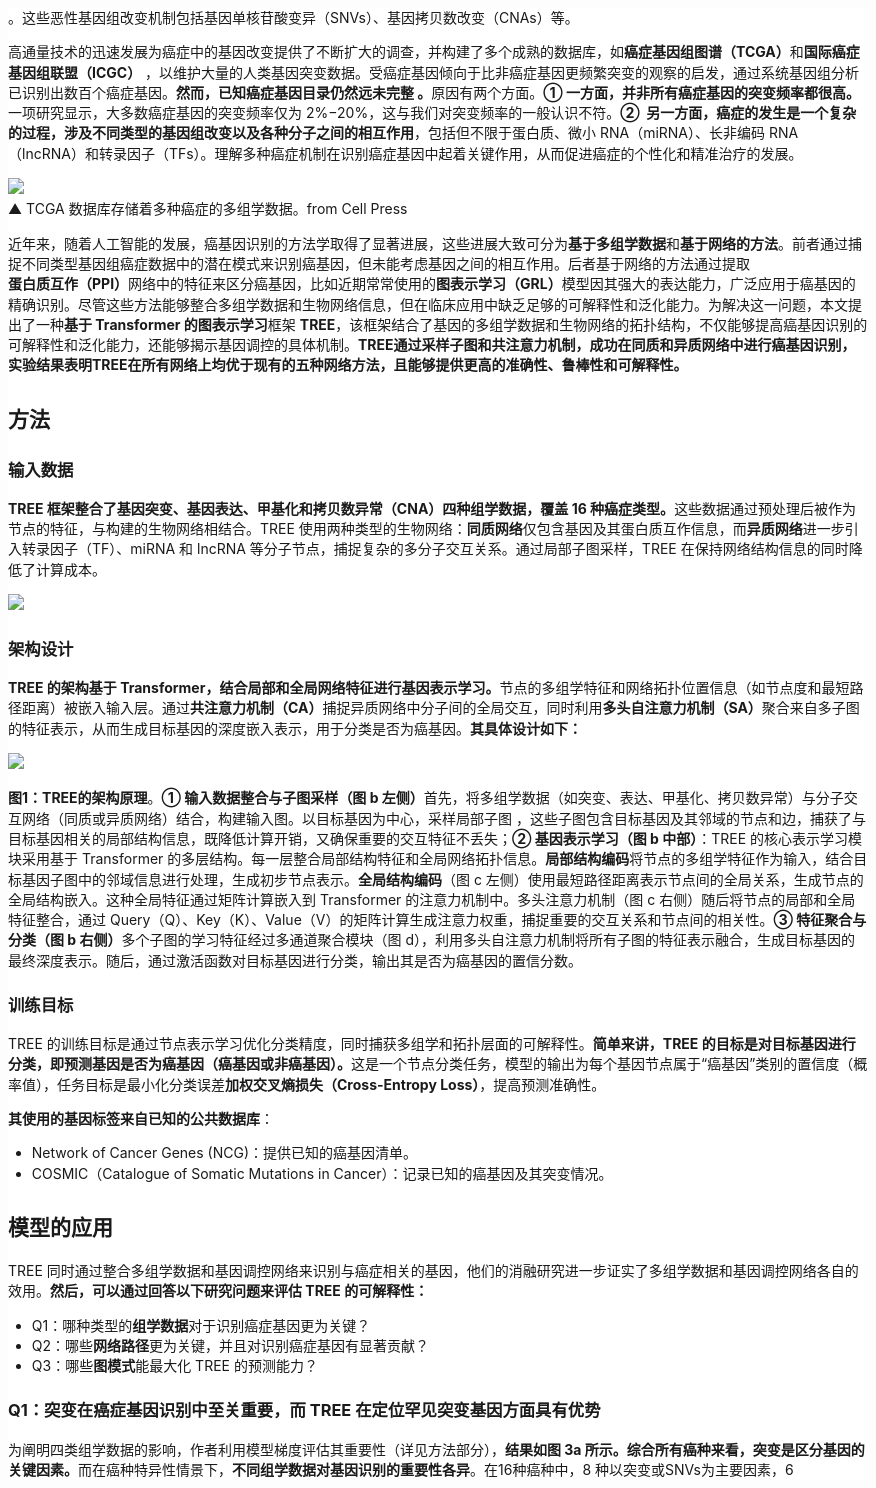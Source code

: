 。这些恶性基因组改变机制包括基因单核苷酸变异（SNVs）、基因拷贝数改变（CNAs）等。</p><p data-tool="markdown.com.cn编辑器">高通量技术的迅速发展为癌症中的基因改变提供了不断扩大的调查，并构建了多个成熟的数据库，如<span><strong>癌症基因组图谱（TCGA）</strong></span>和<span><strong>国际癌症基因组联盟（ICGC）</strong></span> ，以维护大量的人类基因突变数据。受癌症基因倾向于比非癌症基因更频繁突变的观察的启发，通过系统基因组分析已识别出数百个癌症基因。<span><strong>然而，已知癌症基因目录仍然远未完整 </strong></span><strong>。</strong>原因有两个方面。<span><strong>① 一方面，并非所有癌症基因的突变频率都很高。</strong></span>一项研究显示，大多数癌症基因的突变频率仅为 2%−20%，这与我们对突变频率的一般认识不符。<span><strong>②  另一方面，癌症的发生是一个复杂的过程，涉及不同类型的基因组改变以及各种分子之间的相互作用</strong></span>，包括但不限于蛋白质、微小 RNA（miRNA）、长非编码 RNA（lncRNA）和转录因子（TFs）。理解多种癌症机制在识别癌症基因中起着关键作用，从而促进癌症的个性化和精准治疗的发展。</p><section><img data-galleryid="" data-imgfileid="100011749" data-ratio="0.9180161943319838" data-s="300,640" data-src="https://mmbiz.qpic.cn/sz_mmbiz_png/LvUIqvYKCeWsKmXMBYnhkOx4j2ib7Ka4ohRDCp1wqWj0OJDUQrpicQuoD92AicSB5A0l9QlxHUpOwpKWQd0cDJ5ZQ/640?wx_fmt=png&amp;from=appmsg" data-type="png" data-w="988" src="https://mmbiz.qpic.cn/sz_mmbiz_png/LvUIqvYKCeWsKmXMBYnhkOx4j2ib7Ka4ohRDCp1wqWj0OJDUQrpicQuoD92AicSB5A0l9QlxHUpOwpKWQd0cDJ5ZQ/640?wx_fmt=png&amp;from=appmsg"></section><section>▲ TCGA 数据库存储着多种癌症的多组学数据。from Cell Press</section><p data-tool="markdown.com.cn编辑器">近年来，随着人工智能的发展，癌基因识别的方法学取得了显著进展，这些进展大致可分为<strong>基于多组学数据</strong>和<strong>基于网络的方法</strong>。前者通过捕捉不同类型基因组癌症数据中的潜在模式来识别癌基因，但未能考虑基因之间的相互作用。后者基于网络的方法通过提取<strong>蛋白质互作（PPI）</strong>网络中的特征来区分癌基因，比如近期常常使用的<strong>图表示学习（GRL）</strong>模型因其强大的表达能力，广泛应用于癌基因的精确识别。尽管这些方法能够整合多组学数据和生物网络信息，但在临床应用中缺乏足够的可解释性和泛化能力。为解决这一问题，本文提出了一种<strong>基于 Transformer 的图表示学习</strong>框架 <span><strong>TREE</strong></span>，该框架结合了基因的多组学数据和生物网络的拓扑结构，不仅能够提高癌基因识别的可解释性和泛化能力，还能够揭示基因调控的具体机制。<strong>TREE通过采样子图和共注意力机制，成功在同质和异质网络中进行癌基因识别，实验结果表明TREE在所有网络上均优于现有的</strong><span><strong>五种</strong></span><strong>网络方法，且能够提供更高的准确性、鲁棒性和可解释性。</strong></p><h2 data-tool="markdown.com.cn编辑器"><span></span><span>方法</span></h2><h3 data-tool="markdown.com.cn编辑器"><span></span><span>输入数据</span><span></span></h3><p data-tool="markdown.com.cn编辑器"><strong>TREE 框架整合了基因突变、基因表达、甲基化和拷贝数异常（CNA）四种组学数据，覆盖 </strong><span><strong>16</strong></span><strong> 种癌症类型。</strong>这些数据通过预处理后被作为节点的特征，与构建的生物网络相结合。TREE 使用两种类型的生物网络：<span><strong>同质网络</strong></span>仅包含基因及其蛋白质互作信息，而<span><strong>异质网络</strong></span>进一步引入转录因子（TF）、miRNA 和 lncRNA 等分子节点，捕捉复杂的多分子交互关系。通过局部子图采样，TREE 在保持网络结构信息的同时降低了计算成本。</p><section><img data-galleryid="" data-imgfileid="100011742" data-ratio="0.2935185185185185" data-s="300,640" data-src="https://mmbiz.qpic.cn/sz_mmbiz_png/LvUIqvYKCeWsKmXMBYnhkOx4j2ib7Ka4oIhp16PRolUcEp4sian2FQWHTlQBDoltSGMiacl2Reib29PmQnV5yf6yxA/640?wx_fmt=png&amp;from=appmsg" data-type="png" data-w="1080" src="https://mmbiz.qpic.cn/sz_mmbiz_png/LvUIqvYKCeWsKmXMBYnhkOx4j2ib7Ka4oIhp16PRolUcEp4sian2FQWHTlQBDoltSGMiacl2Reib29PmQnV5yf6yxA/640?wx_fmt=png&amp;from=appmsg"></section><h3 data-tool="markdown.com.cn编辑器"><span></span><span>架构设计</span><span></span></h3><p data-tool="markdown.com.cn编辑器"><span><strong>TREE</strong></span><strong> 的架构基于 Transformer，结合局部和全局网络特征进行基因表示学习。</strong>节点的多组学特征和网络拓扑位置信息（如节点度和最短路径距离）被嵌入输入层。通过<strong>共注意力机制（CA）</strong>捕捉异质网络中分子间的全局交互，同时利用<strong>多头自注意力机制（SA）</strong>聚合来自多子图的特征表示，从而生成目标基因的深度嵌入表示，用于分类是否为癌基因。<span><strong>其具体设计如下</strong></span><strong>：</strong></p><section><img data-galleryid="" data-imgfileid="100011743" data-ratio="0.8911968348170128" data-s="300,640" data-src="https://mmbiz.qpic.cn/sz_mmbiz_png/LvUIqvYKCeWsKmXMBYnhkOx4j2ib7Ka4os4Tl82omtUHAZHEknv5ZGlNOKLs8RNfMheX4BgdYUUwW3qb6icf8kWA/640?wx_fmt=png&amp;from=appmsg" data-type="png" data-w="1011" src="https://mmbiz.qpic.cn/sz_mmbiz_png/LvUIqvYKCeWsKmXMBYnhkOx4j2ib7Ka4os4Tl82omtUHAZHEknv5ZGlNOKLs8RNfMheX4BgdYUUwW3qb6icf8kWA/640?wx_fmt=png&amp;from=appmsg"></section><p data-tool="markdown.com.cn编辑器"><span><strong><span>图1：TREE的架构原理</span></strong></span><span>。<strong>① 输入数据整合与子图采样</strong><strong>（图 b 左侧）</strong>首先，将多组学数据（如突变、表达、甲基化、拷贝数异常）与分子交互网络（同质或异质网络）结合，构建输入图。以目标基因为中心，采样局部子图 ，这些子图包含目标基因及其邻域的节点和边，捕获了与目标基因相关的局部结构信息，既降低计算开销，又确保重要的交互特征不丢失；<strong>② 基因表示学习（图 b 中部）</strong>：TREE 的核心表示学习模块采用基于 Transformer 的多层结构。每一层整合局部结构特征和全局网络拓扑信息。<strong>局部结构编码</strong>将节点的多组学特征作为输入，结合目标基因子图中的邻域信息进行处理，生成初步节点表示。<strong>全局结构编码</strong>（图 c 左侧）使用最短路径距离表示节点间的全局关系，生成节点的全局结构嵌入。这种全局特征通过矩阵计算嵌入到 Transformer 的注意力机制中。多头注意力机制（图 c 右侧）随后将节点的局部和全局特征整合，通过 Query（Q）、Key（K）、Value（V）的矩阵计算生成注意力权重，捕捉重要的交互关系和节点间的相关性。<strong>③ 特征聚合与分类（图 b 右侧）</strong>多个子图的学习特征经过多通道聚合模块（图 d），利用多头自注意力机制将所有子图的特征表示融合，生成目标基因的最终深度表示。随后，通过激活函数对目标基因进行分类，输出其是否为癌基因的置信分数。</span></p><h3 data-tool="markdown.com.cn编辑器"><span></span><span>训练目标</span><span></span></h3><p data-tool="markdown.com.cn编辑器">TREE 的训练目标是通过节点表示学习优化分类精度，同时捕获多组学和拓扑层面的可解释性。<strong>简单来讲，TREE 的目标是对目标基因进行分类，即预测基因是否为癌基因（癌基因或非癌基因）。</strong>这是一个节点分类任务，模型的输出为每个基因节点属于“癌基因”类别的置信度（概率值），任务目标是最小化分类误差<span><strong>加权交叉熵损失</strong></span><strong>（Cross-Entropy Loss）</strong>，提高预测准确性。</p><p data-tool="markdown.com.cn编辑器"><span><strong>其使用的基因标签来自已知的公共数据库</strong></span>：</p><ul data-tool="markdown.com.cn编辑器"><li><section>Network of Cancer Genes (NCG)：提供已知的癌基因清单。</section></li><li><section>COSMIC（Catalogue of Somatic Mutations in Cancer）：记录已知的癌基因及其突变情况。</section></li></ul><h2 data-tool="markdown.com.cn编辑器"><span></span><span>模型的应用</span></h2><p data-tool="markdown.com.cn编辑器">TREE 同时通过整合多组学数据和基因调控网络来识别与癌症相关的基因，他们的消融研究进一步证实了多组学数据和基因调控网络各自的效用。<strong>然后，可以通过回答以下研究问题来评估 TREE 的可解释性：</strong></p><ul data-tool="markdown.com.cn编辑器"><li><section>Q1：哪种类型的<span><strong>组学数据</strong></span>对于识别癌症基因更为关键？</section></li><li><section>Q2：哪些<span><strong>网络路径</strong></span>更为关键，并且对识别癌症基因有显著贡献？</section></li><li><section>Q3：哪些<span><strong>图模式</strong></span>能最大化 TREE 的预测能力？</section></li></ul><h3 data-tool="markdown.com.cn编辑器"><span></span><span>Q1：突变在癌症基因识别中至关重要，而 TREE 在定位罕见突变基因方面具有优势</span><span></span></h3><p data-tool="markdown.com.cn编辑器">为阐明四类组学数据的影响，作者利用模型梯度评估其重要性（详见方法部分），<strong>结果如图 3a 所示。综合所有癌种来看，突变是区分基因的关键因素。</strong>而在癌种特异性情景下，<strong>不同组学数据对基因识别的重要性各异</strong>。在16种癌种中，8 种以突变或SNVs为主要因素，6